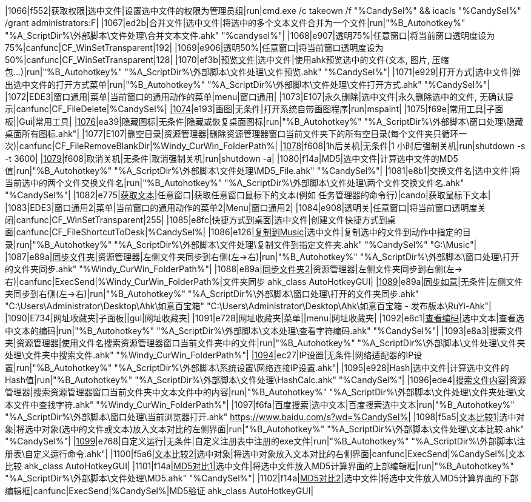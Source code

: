 |1066|f552|获取权限|选中文件|设置选中文件的权限为管理员组|run&#124;cmd.exe /c takeown /f "%CandySel%" && icacls "%CandySel%" /grant administrators:F|
|1067|ed2b|合并文件|选中文件|将选中的多个文本文件合并为一个文件|run&#124;"%B_Autohotkey%" "%A_ScriptDir%\外部脚本\文件处理\合并文本文件.ahk" "%candysel%"|
|1068|e907|透明75%|任意窗口|将当前窗口透明度设为75%|canfunc&#124;CF_WinSetTransparent&#124;192|
|1069|e906|透明50%|任意窗口|将当前窗口透明度设为50%|canfunc&#124;CF_WinSetTransparent&#124;128|
|1070|ef3b|[预览文件](/Actions/1070.md)|选中文件|使用ahk预览选中的文件(文本, 图片, 压缩包...)|run&#124;"%B_Autohotkey%" "%A_ScriptDir%\外部脚本\文件处理\文件预览.ahk" "%CandySel%"|
|1071|e929|打开方式|选中文件|弹出选中文件的打开方式菜单|run&#124;"%B_Autohotkey%" "%A_ScriptDir%\外部脚本\文件处理\文件打开方式.ahk" "%CandySel%"|
|1072|EDE3|窗口通用|菜单|当前窗口的通用动作的菜单|menu&#124;窗口通用|
|1073|E107|永久删除|选中文件|永久删除选中的文件, 无确认提示|canfunc&#124;CF_FileDelete&#124;%CandySel%|
|[1074](http://127.0.0.1:5151/runcom?aabb=1074)|e193|画图|无条件|打开系统自带画图程序|run&#124;mspaint|
|1075|f69e|常用工具|子面板||Gui&#124;常用工具|
|[1076](http://127.0.0.1:5151/runcom?aabb=1076)|ea39|隐藏图标|无条件|隐藏或恢复桌面图标|run&#124;"%B_Autohotkey%" "%A_ScriptDir%\外部脚本\窗口处理\隐藏桌面所有图标.ahk"|
|1077|E107|删空目录|资源管理器|删除资源管理器窗口当前文件夹下的所有空目录(每个文件夹只循环一次)|canfunc&#124;CF_FileRemoveBlankDir&#124;%Windy_CurWin_FolderPath%|
|[1078](http://127.0.0.1:5151/runcom?aabb=1078)|f608|1h后关机|无条件|1 小时后强制关机|run&#124;shutdown -s -t 3600|
|[1079](http://127.0.0.1:5151/runcom?aabb=1079)|f608|取消关机|无条件|取消强制关机|run&#124;shutdown -a|
|1080|f14a|MD5|选中文件|计算选中文件的MD5值|run&#124;"%B_Autohotkey%" "%A_ScriptDir%\外部脚本\文件处理\MD5_File.ahk" "%CandySel%"|
|1081|e8b1|交换文件名|选中文件|将当前选中的两个文件交换文件名|run&#124;"%B_Autohotkey%" "%A_ScriptDir%\外部脚本\文件处理\两个文件交换文件名.ahk" "%CandySel%"|
|1082|e775|[获取文本](/Actions/1082.md)|任意窗口|获取任意窗口鼠标下的文本(例如 任务管理器的命令行)|cando&#124;获取鼠标下文本|
|1083|EDE3|窗口通用2|菜单|当前窗口的通用动作的菜单2|Menu&#124;窗口通用2|
|1084|e908|透明关|任意窗口|将当前窗口透明度关闭|canfunc&#124;CF_WinSetTransparent&#124;255|
|1085|e8fc|快捷方式到桌面|选中文件|创建文件快捷方式到桌面|canfunc&#124;CF_FileShortcutToDesk&#124;%CandySel%|
|1086|e126|[复制到Music](/Actions/1086.md)|选中文件|复制选中的文件到动作中指定的目录|run&#124;"%B_Autohotkey%" "%A_ScriptDir%\外部脚本\文件处理\复制文件到指定文件夹.ahk" "%CandySel%" "G:\Music"|
|1087|e89a|[同步文件夹](/Actions/1087.md)|资源管理器|左侧文件夹同步到右侧(左→右)|run&#124;"%B_Autohotkey%" "%A_ScriptDir%\外部脚本\窗口处理\打开的文件夹同步.ahk" "%Windy_CurWin_FolderPath%"|
|1088|e89a|[同步文件夹2](/Actions/1087.md)|资源管理器|左侧文件夹同步到右侧(左→右)|canfunc&#124;ExecSend&#124;%Windy_CurWin_FolderPath%&#124;文件夹同步 ahk_class AutoHotkeyGUI|
|[1089](http://127.0.0.1:5151/runcom?aabb=1089)|e89a|[同步如意](/Actions/1087.md)|无条件|左侧文件夹同步到右侧(左→右)|run&#124;"%B_Autohotkey%" "%A_ScriptDir%\外部脚本\窗口处理\打开的文件夹同步.ahk" "C:\Users\Administrator\Desktop\Ahk\如意百宝箱" "C:\Users\Administrator\Desktop\Ahk\如意百宝箱 - 发布版本\RuYi-Ahk"|
|1090|E734|网址收藏夹|子面板||gui&#124;网址收藏夹|
|1091|e728|网址收藏夹|菜单||menu&#124;网址收藏夹|
|1092|e8c1|[查看编码](/Actions/1092.md)|选中文本|查看选中文本的编码|run&#124;"%B_Autohotkey%" "%A_ScriptDir%\外部脚本\文本处理\查看字符编码.ahk" "%CandySel%"|
|1093|e8a3|搜索文件夹|资源管理器|使用文件名搜索资源管理器窗口当前文件夹中的文件|run&#124;"%B_Autohotkey%" "%A_ScriptDir%\外部脚本\文件处理\文件夹处理\文件夹中搜索文件.ahk" "%Windy_CurWin_FolderPath%"|
|[1094](http://127.0.0.1:5151/runcom?aabb=1094)|ec27|IP设置|无条件|网络适配器的IP设置|run&#124;"%B_Autohotkey%" "%A_ScriptDir%\外部脚本\系统设置\网络连接IP设置.ahk"|
|1095|e928|Hash|选中文件|计算选中文件的Hash值|run&#124;"%B_Autohotkey%" "%A_ScriptDir%\外部脚本\文件处理\HashCalc.ahk" "%CandySel%"|
|1096|ede4|[搜索文件内容](/Actions/1096.md)|资源管理器|搜索资源管理器窗口当前文件夹中文本文件中的内容|run&#124;"%B_Autohotkey%" "%A_ScriptDir%\外部脚本\文件处理\文件夹处理\文本文件中查找字符.ahk" "%Windy_CurWin_FolderPath%"|
|1097|f6fa|[百度搜索](/Actions/1097.md)|选中文本|百度搜索选中文本|run&#124;"%B_Autohotkey%" "%A_ScriptDir%\外部脚本\窗口处理\当前浏览器打开.ahk" https://www.baidu.com/s?wd=%CandySel%|
|1098|f5a5|[文本比较1](/Actions/1098.md)|选中对象|将选中对象(选中的文件或文本)放入文本对比的左侧界面|run&#124;"%B_Autohotkey%" "%A_ScriptDir%\外部脚本\文件处理\文本比较.ahk" "%CandySel%"|
|[1099](http://127.0.0.1:5151/runcom?aabb=1099)|e768|自定义运行|无条件|自定义注册表中注册的exe文件|run&#124;"%B_Autohotkey%" "%A_ScriptDir%\外部脚本\注册表\自定义运行命令.ahk"|
|1100|f5a6|[文本比较2](/Actions/1098.md)|选中对象|将选中对象放入文本对比的右侧界面|canfunc&#124;ExecSend&#124;%CandySel%&#124;文本比较 ahk_class AutoHotkeyGUI|
|1101|f14a|[MD5对比1](/Actions/1101.md)|选中文件|将选中文件放入MD5计算界面的上部编辑框|run&#124;"%B_Autohotkey%" "%A_ScriptDir%\外部脚本\文件处理\MD5.ahk" "%CandySel%"|
|1102|f14a|[MD5对比2](/Actions/1101.md)|选中文件|将选中文件放入MD5计算界面的下部编辑框|canfunc&#124;ExecSend&#124;%CandySel%&#124;MD5验证 ahk_class AutoHotkeyGUI|